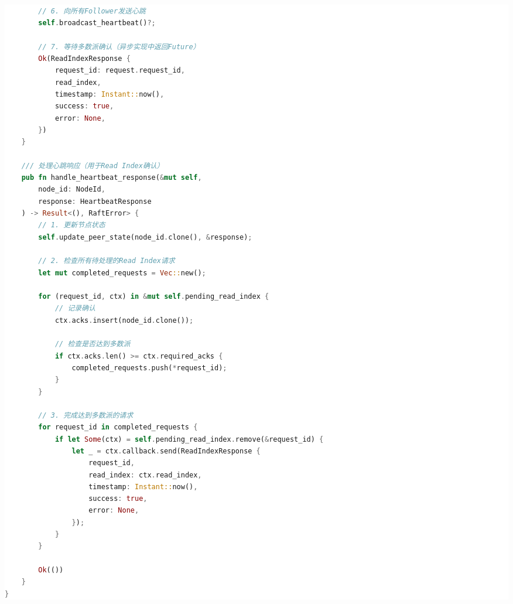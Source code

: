 ```rust
        // 6. 向所有Follower发送心跳
        self.broadcast_heartbeat()?;
        
        // 7. 等待多数派确认（异步实现中返回Future）
        Ok(ReadIndexResponse {
            request_id: request.request_id,
            read_index,
            timestamp: Instant::now(),
            success: true,
            error: None,
        })
    }
    
    /// 处理心跳响应（用于Read Index确认）
    pub fn handle_heartbeat_response(&mut self, 
        node_id: NodeId, 
        response: HeartbeatResponse
    ) -> Result<(), RaftError> {
        // 1. 更新节点状态
        self.update_peer_state(node_id.clone(), &response);
        
        // 2. 检查所有待处理的Read Index请求
        let mut completed_requests = Vec::new();
        
        for (request_id, ctx) in &mut self.pending_read_index {
            // 记录确认
            ctx.acks.insert(node_id.clone());
            
            // 检查是否达到多数派
            if ctx.acks.len() >= ctx.required_acks {
                completed_requests.push(*request_id);
            }
        }
        
        // 3. 完成达到多数派的请求
        for request_id in completed_requests {
            if let Some(ctx) = self.pending_read_index.remove(&request_id) {
                let _ = ctx.callback.send(ReadIndexResponse {
                    request_id,
                    read_index: ctx.read_index,
                    timestamp: Instant::now(),
                    success: true,
                    error: None,
                });
            }
        }
        
        Ok(())
    }
}
```
